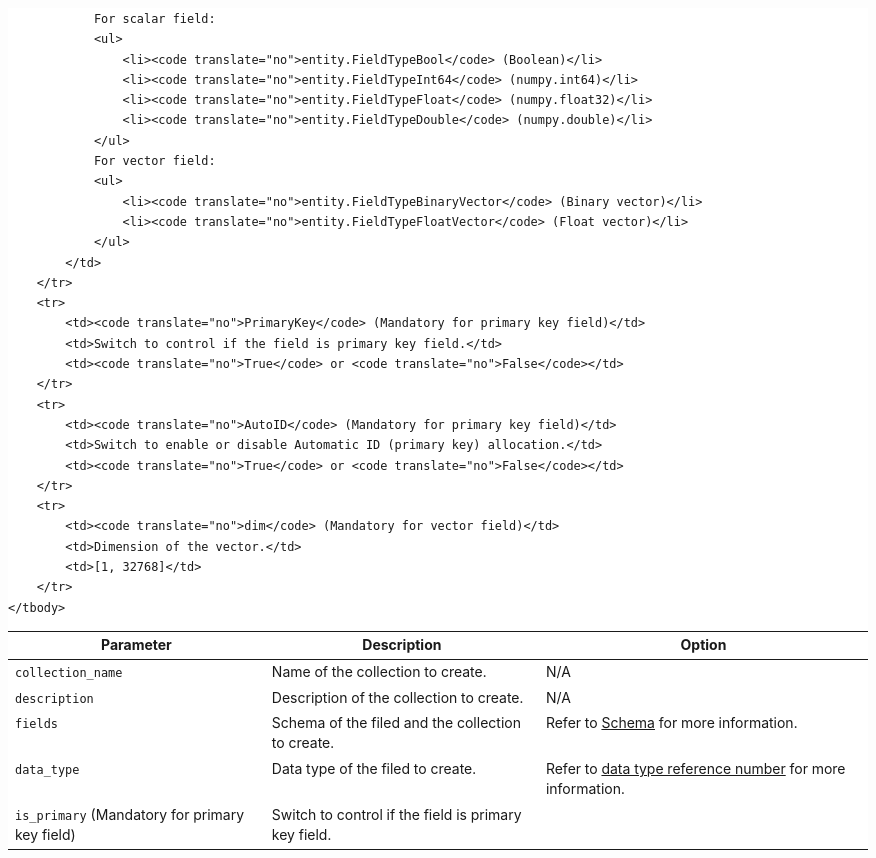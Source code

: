                 For scalar field:
                <ul>
                    <li><code translate="no">entity.FieldTypeBool</code> (Boolean)</li>
                    <li><code translate="no">entity.FieldTypeInt64</code> (numpy.int64)</li>
                    <li><code translate="no">entity.FieldTypeFloat</code> (numpy.float32)</li>
                    <li><code translate="no">entity.FieldTypeDouble</code> (numpy.double)</li>
                </ul>
                For vector field:
                <ul>
                    <li><code translate="no">entity.FieldTypeBinaryVector</code> (Binary vector)</li>
                    <li><code translate="no">entity.FieldTypeFloatVector</code> (Float vector)</li>
                </ul>
            </td>
        </tr>
        <tr>
            <td><code translate="no">PrimaryKey</code> (Mandatory for primary key field)</td>
            <td>Switch to control if the field is primary key field.</td>
            <td><code translate="no">True</code> or <code translate="no">False</code></td>
        </tr>
        <tr>
            <td><code translate="no">AutoID</code> (Mandatory for primary key field)</td>
            <td>Switch to enable or disable Automatic ID (primary key) allocation.</td>
            <td><code translate="no">True</code> or <code translate="no">False</code></td>
        </tr>
        <tr>
            <td><code translate="no">dim</code> (Mandatory for vector field)</td>
            <td>Dimension of the vector.</td>
            <td>[1, 32768]</td>
        </tr>
    </tbody>
</table>
<table class="language-javascript">
    <thead>
        <tr>
            <th>Parameter</th>
            <th>Description</th>
            <th>Option</th>
        </tr>
    </thead>
    <tbody>
        <tr>
            <td><code translate="no">collection_name</code></td>
            <td>Name of the collection to create.</td>
            <td>N/A</td>
        </tr>
        <tr>
            <td><code translate="no">description</code></td>
            <td>Description of the collection to create.</td>
            <td>N/A</td>
        </tr>
        <tr>
            <td><code translate="no">fields</code></td>
            <td>Schema of the filed and the collection to create.</td>
            <td>Refer to <a href="/docs/it/schema.md">Schema</a> for more information.</td>
        </tr>
        <tr>
            <td><code translate="no">data_type</code></td>
            <td>Data type of the filed to create.</td>
            <td>Refer to <a href="https://github.com/milvus-io/milvus-sdk-node/blob/main/milvus/types/Common.ts">data type reference number</a> for more information.</td>
        </tr>
        <tr>
            <td><code translate="no">is_primary</code> (Mandatory for primary key field)</td>
            <td>Switch to control if the field is primary key field.</td>
